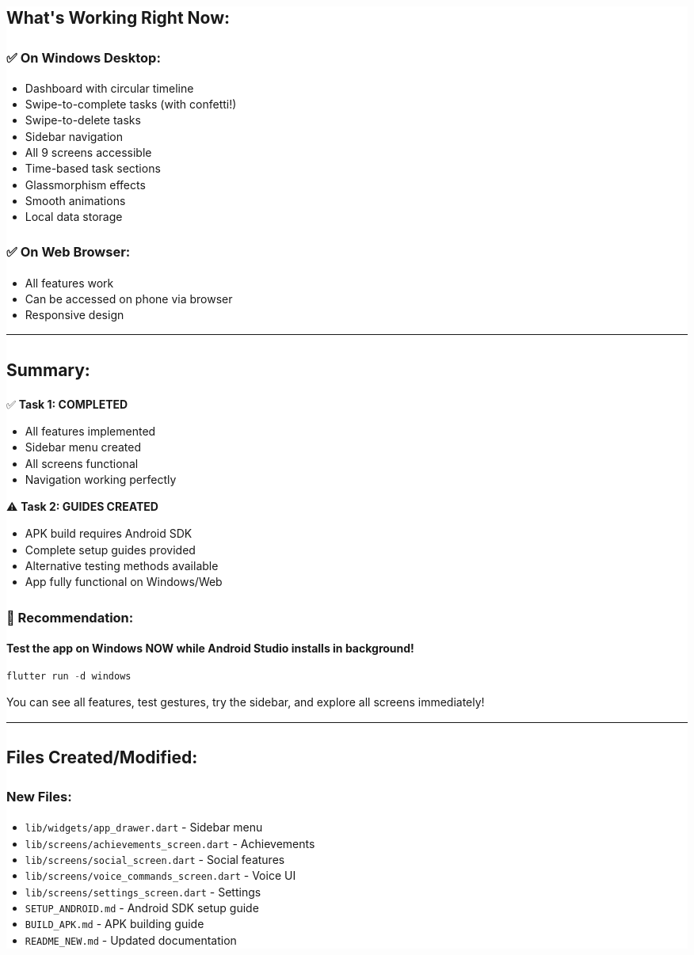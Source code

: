 ## What's Working Right Now:

### ✅ On Windows Desktop:
- Dashboard with circular timeline
- Swipe-to-complete tasks (with confetti!)
- Swipe-to-delete tasks
- Sidebar navigation
- All 9 screens accessible
- Time-based task sections
- Glassmorphism effects
- Smooth animations
- Local data storage

### ✅ On Web Browser:
- All features work
- Can be accessed on phone via browser
- Responsive design

---

## Summary:

✅ **Task 1: COMPLETED**
- All features implemented
- Sidebar menu created
- All screens functional
- Navigation working perfectly

⚠️ **Task 2: GUIDES CREATED**
- APK build requires Android SDK
- Complete setup guides provided
- Alternative testing methods available
- App fully functional on Windows/Web

### 🎯 Recommendation:

**Test the app on Windows NOW while Android Studio installs in background!**

```powershell
flutter run -d windows
```

You can see all features, test gestures, try the sidebar, and explore all screens immediately!

---

## Files Created/Modified:

### New Files:
- `lib/widgets/app_drawer.dart` - Sidebar menu
- `lib/screens/achievements_screen.dart` - Achievements
- `lib/screens/social_screen.dart` - Social features
- `lib/screens/voice_commands_screen.dart` - Voice UI
- `lib/screens/settings_screen.dart` - Settings
- `SETUP_ANDROID.md` - Android SDK setup guide
- `BUILD_APK.md` - APK building guide
- `README_NEW.md` - Updated documentation
